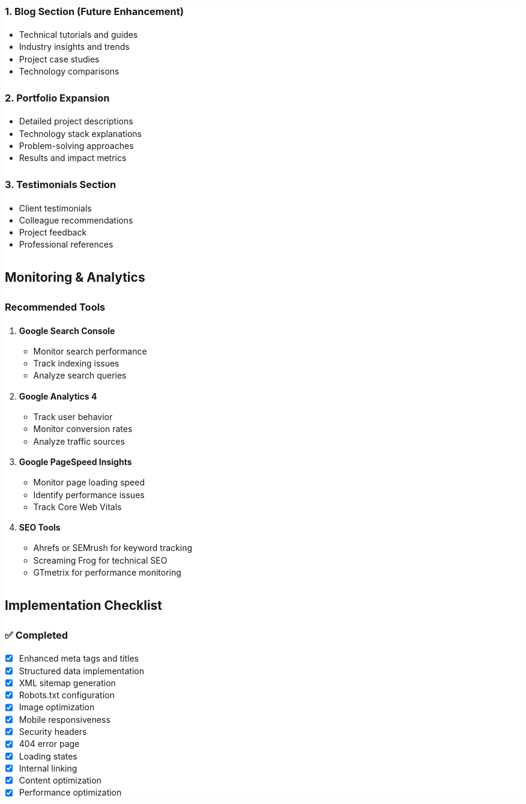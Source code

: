 ### 1. Blog Section (Future Enhancement)
- Technical tutorials and guides
- Industry insights and trends
- Project case studies
- Technology comparisons

### 2. Portfolio Expansion
- Detailed project descriptions
- Technology stack explanations
- Problem-solving approaches
- Results and impact metrics

### 3. Testimonials Section
- Client testimonials
- Colleague recommendations
- Project feedback
- Professional references

## Monitoring & Analytics

### Recommended Tools
1. **Google Search Console**
   - Monitor search performance
   - Track indexing issues
   - Analyze search queries

2. **Google Analytics 4**
   - Track user behavior
   - Monitor conversion rates
   - Analyze traffic sources

3. **Google PageSpeed Insights**
   - Monitor page loading speed
   - Identify performance issues
   - Track Core Web Vitals

4. **SEO Tools**
   - Ahrefs or SEMrush for keyword tracking
   - Screaming Frog for technical SEO
   - GTmetrix for performance monitoring

## Implementation Checklist

### ✅ Completed
- [x] Enhanced meta tags and titles
- [x] Structured data implementation
- [x] XML sitemap generation
- [x] Robots.txt configuration
- [x] Image optimization
- [x] Mobile responsiveness
- [x] Security headers
- [x] 404 error page
- [x] Loading states
- [x] Internal linking
- [x] Content optimization
- [x] Performance optimization
